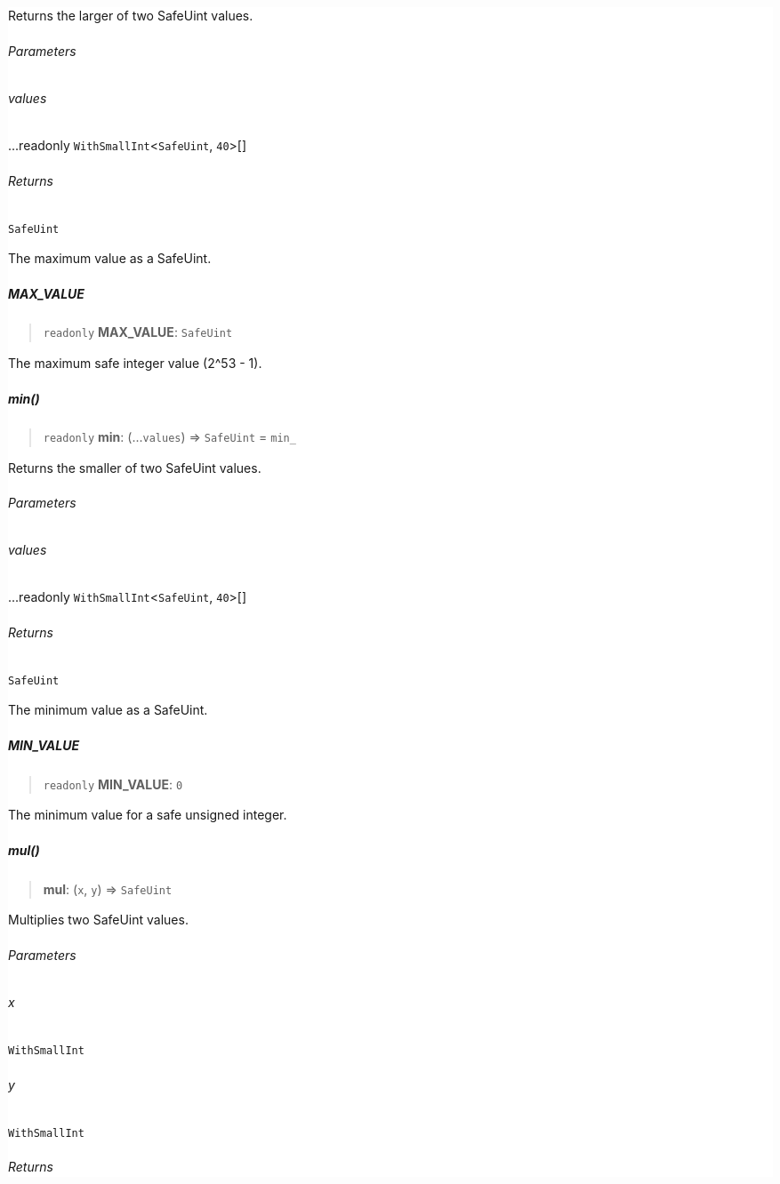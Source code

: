 Returns the larger of two SafeUint values.

###### Parameters

###### values

...readonly `WithSmallInt`\<`SafeUint`, `40`\>[]

###### Returns

`SafeUint`

The maximum value as a SafeUint.

##### MAX_VALUE

> `readonly` **MAX_VALUE**: `SafeUint`

The maximum safe integer value (2^53 - 1).

##### min()

> `readonly` **min**: (...`values`) => `SafeUint` = `min_`

Returns the smaller of two SafeUint values.

###### Parameters

###### values

...readonly `WithSmallInt`\<`SafeUint`, `40`\>[]

###### Returns

`SafeUint`

The minimum value as a SafeUint.

##### MIN_VALUE

> `readonly` **MIN_VALUE**: `0`

The minimum value for a safe unsigned integer.

##### mul()

> **mul**: (`x`, `y`) => `SafeUint`

Multiplies two SafeUint values.

###### Parameters

###### x

`WithSmallInt`

###### y

`WithSmallInt`

###### Returns
